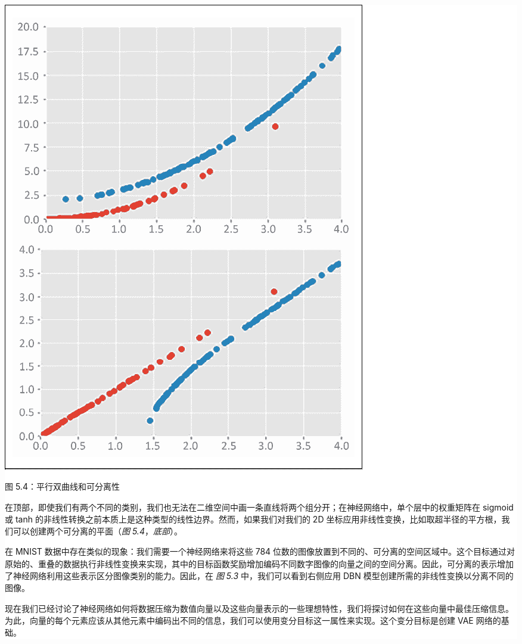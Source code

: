 ![](img/B16176_05_04.png)

图 5.4：平行双曲线和可分离性

在顶部，即使我们有两个不同的类别，我们也无法在二维空间中画一条直线将两个组分开；在神经网络中，单个层中的权重矩阵在 sigmoid 或 tanh 的非线性转换之前本质上是这种类型的线性边界。然而，如果我们对我们的 2D 坐标应用非线性变换，比如取超半径的平方根，我们可以创建两个可分离的平面（*图 5.4*，*底部*）。

在 MNIST 数据中存在类似的现象：我们需要一个神经网络来将这些 784 位数的图像放置到不同的、可分离的空间区域中。这个目标通过对原始的、重叠的数据执行非线性变换来实现，其中的目标函数奖励增加编码不同数字图像的向量之间的空间分离。因此，可分离的表示增加了神经网络利用这些表示区分图像类别的能力。因此，在 *图 5.3* 中，我们可以看到右侧应用 DBN 模型创建所需的非线性变换以分离不同的图像。

现在我们已经讨论了神经网络如何将数据压缩为数值向量以及这些向量表示的一些理想特性，我们将探讨如何在这些向量中最佳压缩信息。为此，向量的每个元素应该从其他元素中编码出不同的信息，我们可以使用变分目标这一属性来实现。这个变分目标是创建 VAE 网络的基础。
